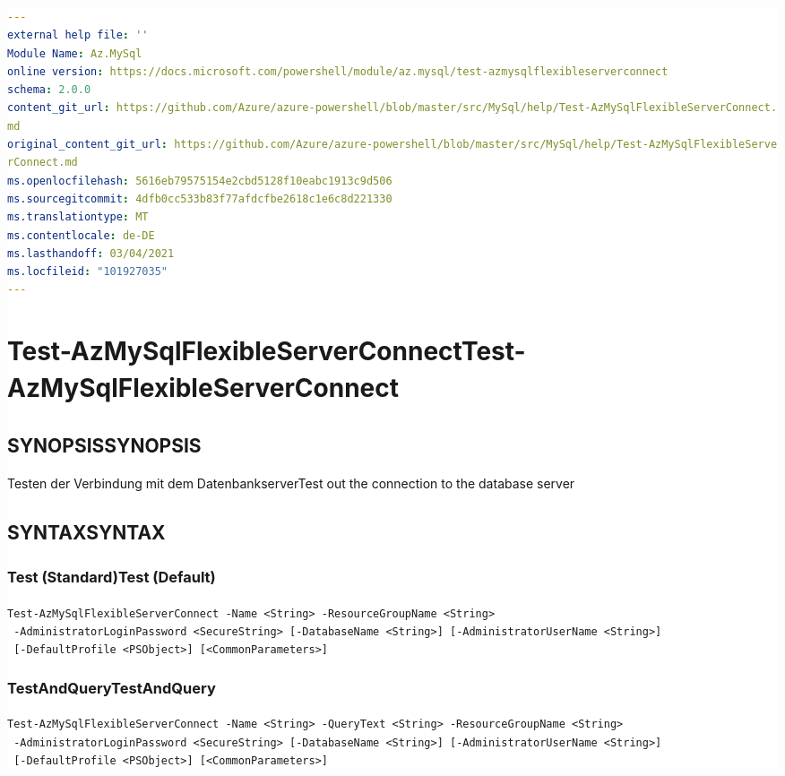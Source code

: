 ```yaml
---
external help file: ''
Module Name: Az.MySql
online version: https://docs.microsoft.com/powershell/module/az.mysql/test-azmysqlflexibleserverconnect
schema: 2.0.0
content_git_url: https://github.com/Azure/azure-powershell/blob/master/src/MySql/help/Test-AzMySqlFlexibleServerConnect.md
original_content_git_url: https://github.com/Azure/azure-powershell/blob/master/src/MySql/help/Test-AzMySqlFlexibleServerConnect.md
ms.openlocfilehash: 5616eb79575154e2cbd5128f10eabc1913c9d506
ms.sourcegitcommit: 4dfb0cc533b83f77afdcfbe2618c1e6c8d221330
ms.translationtype: MT
ms.contentlocale: de-DE
ms.lasthandoff: 03/04/2021
ms.locfileid: "101927035"
---
```

# <span data-ttu-id="9f95e-101">Test-AzMySqlFlexibleServerConnect</span><span class="sxs-lookup"><span data-stu-id="9f95e-101">Test-AzMySqlFlexibleServerConnect</span></span>

## <span data-ttu-id="9f95e-102">SYNOPSIS</span><span class="sxs-lookup"><span data-stu-id="9f95e-102">SYNOPSIS</span></span>
<span data-ttu-id="9f95e-103">Testen der Verbindung mit dem Datenbankserver</span><span class="sxs-lookup"><span data-stu-id="9f95e-103">Test out the connection to the database server</span></span>

## <span data-ttu-id="9f95e-104">SYNTAX</span><span class="sxs-lookup"><span data-stu-id="9f95e-104">SYNTAX</span></span>

### <span data-ttu-id="9f95e-105">Test (Standard)</span><span class="sxs-lookup"><span data-stu-id="9f95e-105">Test (Default)</span></span>
```
Test-AzMySqlFlexibleServerConnect -Name <String> -ResourceGroupName <String>
 -AdministratorLoginPassword <SecureString> [-DatabaseName <String>] [-AdministratorUserName <String>]
 [-DefaultProfile <PSObject>] [<CommonParameters>]
```

### <span data-ttu-id="9f95e-106">TestAndQuery</span><span class="sxs-lookup"><span data-stu-id="9f95e-106">TestAndQuery</span></span>
```
Test-AzMySqlFlexibleServerConnect -Name <String> -QueryText <String> -ResourceGroupName <String>
 -AdministratorLoginPassword <SecureString> [-DatabaseName <String>] [-AdministratorUserName <String>]
 [-DefaultProfile <PSObject>] [<CommonParameters>]
```

